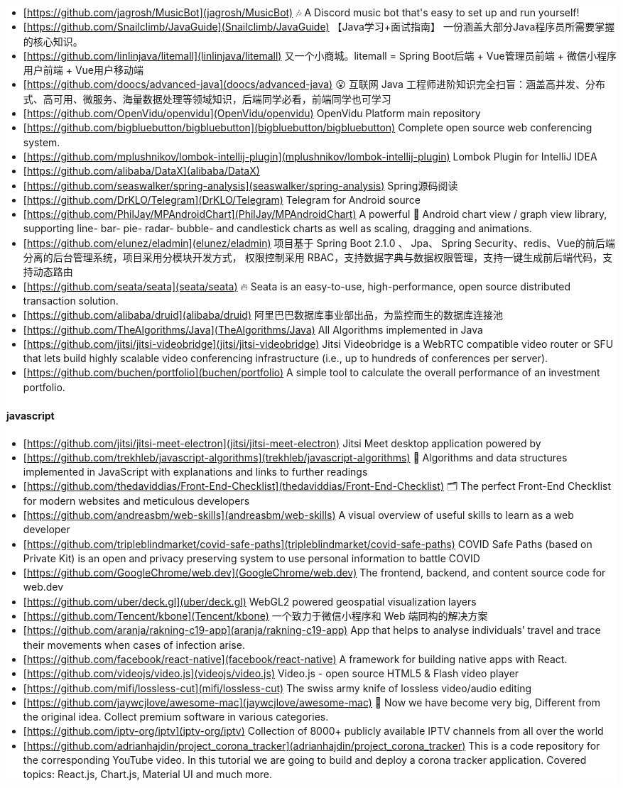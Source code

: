 * [https://github.com/jagrosh/MusicBot](jagrosh/MusicBot) 🎶 A Discord music bot that's easy to set up and run yourself!
* [https://github.com/Snailclimb/JavaGuide](Snailclimb/JavaGuide) 【Java学习+面试指南】 一份涵盖大部分Java程序员所需要掌握的核心知识。
* [https://github.com/linlinjava/litemall](linlinjava/litemall) 又一个小商城。litemall = Spring Boot后端 + Vue管理员前端 + 微信小程序用户前端 + Vue用户移动端
* [https://github.com/doocs/advanced-java](doocs/advanced-java) 😮 互联网 Java 工程师进阶知识完全扫盲：涵盖高并发、分布式、高可用、微服务、海量数据处理等领域知识，后端同学必看，前端同学也可学习
* [https://github.com/OpenVidu/openvidu](OpenVidu/openvidu) OpenVidu Platform main repository
* [https://github.com/bigbluebutton/bigbluebutton](bigbluebutton/bigbluebutton) Complete open source web conferencing system.
* [https://github.com/mplushnikov/lombok-intellij-plugin](mplushnikov/lombok-intellij-plugin) Lombok Plugin for IntelliJ IDEA
* [https://github.com/alibaba/DataX](alibaba/DataX)
* [https://github.com/seaswalker/spring-analysis](seaswalker/spring-analysis) Spring源码阅读
* [https://github.com/DrKLO/Telegram](DrKLO/Telegram) Telegram for Android source
* [https://github.com/PhilJay/MPAndroidChart](PhilJay/MPAndroidChart) A powerful 🚀 Android chart view / graph view library, supporting line- bar- pie- radar- bubble- and candlestick charts as well as scaling, dragging and animations.
* [https://github.com/elunez/eladmin](elunez/eladmin) 项目基于 Spring Boot 2.1.0 、 Jpa、 Spring Security、redis、Vue的前后端分离的后台管理系统，项目采用分模块开发方式， 权限控制采用 RBAC，支持数据字典与数据权限管理，支持一键生成前后端代码，支持动态路由
* [https://github.com/seata/seata](seata/seata) 🔥 Seata is an easy-to-use, high-performance, open source distributed transaction solution.
* [https://github.com/alibaba/druid](alibaba/druid) 阿里巴巴数据库事业部出品，为监控而生的数据库连接池
* [https://github.com/TheAlgorithms/Java](TheAlgorithms/Java) All Algorithms implemented in Java
* [https://github.com/jitsi/jitsi-videobridge](jitsi/jitsi-videobridge) Jitsi Videobridge is a WebRTC compatible video router or SFU that lets build highly scalable video conferencing infrastructure (i.e., up to hundreds of conferences per server).
* [https://github.com/buchen/portfolio](buchen/portfolio) A simple tool to calculate the overall performance of an investment portfolio.

#### javascript
* [https://github.com/jitsi/jitsi-meet-electron](jitsi/jitsi-meet-electron) Jitsi Meet desktop application powered by
* [https://github.com/trekhleb/javascript-algorithms](trekhleb/javascript-algorithms) 📝 Algorithms and data structures implemented in JavaScript with explanations and links to further readings
* [https://github.com/thedaviddias/Front-End-Checklist](thedaviddias/Front-End-Checklist) 🗂 The perfect Front-End Checklist for modern websites and meticulous developers
* [https://github.com/andreasbm/web-skills](andreasbm/web-skills) A visual overview of useful skills to learn as a web developer
* [https://github.com/tripleblindmarket/covid-safe-paths](tripleblindmarket/covid-safe-paths) COVID Safe Paths (based on Private Kit) is an open and privacy preserving system to use personal information to battle COVID
* [https://github.com/GoogleChrome/web.dev](GoogleChrome/web.dev) The frontend, backend, and content source code for web.dev
* [https://github.com/uber/deck.gl](uber/deck.gl) WebGL2 powered geospatial visualization layers
* [https://github.com/Tencent/kbone](Tencent/kbone) 一个致力于微信小程序和 Web 端同构的解决方案
* [https://github.com/aranja/rakning-c19-app](aranja/rakning-c19-app) App that helps to analyse individuals’ travel and trace their movements when cases of infection arise.
* [https://github.com/facebook/react-native](facebook/react-native) A framework for building native apps with React.
* [https://github.com/videojs/video.js](videojs/video.js) Video.js - open source HTML5 & Flash video player
* [https://github.com/mifi/lossless-cut](mifi/lossless-cut) The swiss army knife of lossless video/audio editing
* [https://github.com/jaywcjlove/awesome-mac](jaywcjlove/awesome-mac)  Now we have become very big, Different from the original idea. Collect premium software in various categories.
* [https://github.com/iptv-org/iptv](iptv-org/iptv) Collection of 8000+ publicly available IPTV channels from all over the world
* [https://github.com/adrianhajdin/project_corona_tracker](adrianhajdin/project_corona_tracker) This is a code repository for the corresponding YouTube video. In this tutorial we are going to build and deploy a corona tracker application. Covered topics: React.js, Chart.js, Material UI and much more.